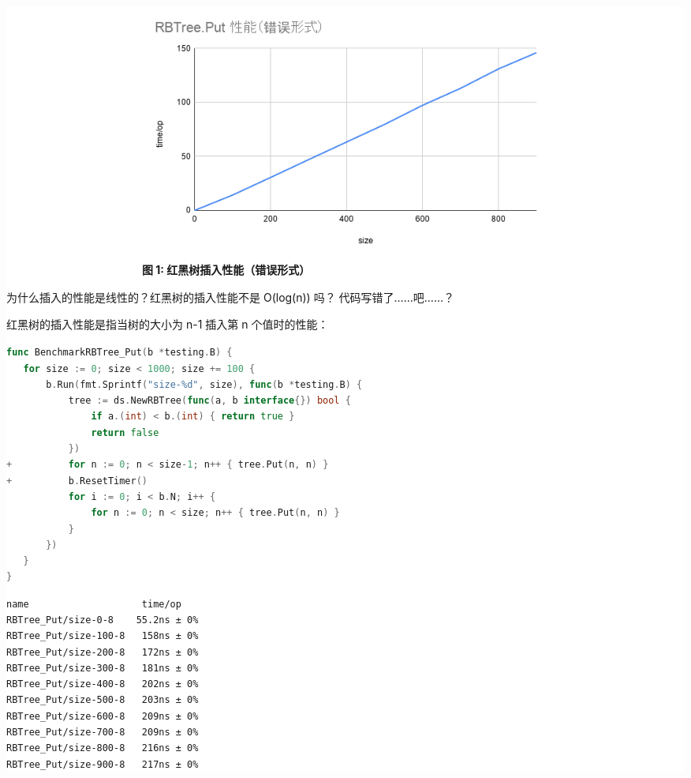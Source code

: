 <div class="img-center" style="margin: 0 auto; max-width: 60%">
<img src="../../../assets/benchstat-rbtree-wrong.png"/>
<strong>图 1: 红黑树插入性能（错误形式）</strong>
</div>

为什么插入的性能是线性的？红黑树的插入性能不是 O(log(n)) 吗？
代码写错了……吧……？

红黑树的插入性能是指当树的大小为 n-1 插入第 n 个值时的性能：

```go
func BenchmarkRBTree_Put(b *testing.B) {
   for size := 0; size < 1000; size += 100 {
       b.Run(fmt.Sprintf("size-%d", size), func(b *testing.B) {
           tree := ds.NewRBTree(func(a, b interface{}) bool {
               if a.(int) < b.(int) { return true }
               return false
           })
+          for n := 0; n < size-1; n++ { tree.Put(n, n) }
+          b.ResetTimer()
           for i := 0; i < b.N; i++ {
               for n := 0; n < size; n++ { tree.Put(n, n) }
           }
       })
   }
}
```

```
name                    time/op
RBTree_Put/size-0-8    55.2ns ± 0%
RBTree_Put/size-100-8   158ns ± 0%
RBTree_Put/size-200-8   172ns ± 0%
RBTree_Put/size-300-8   181ns ± 0%
RBTree_Put/size-400-8   202ns ± 0%
RBTree_Put/size-500-8   203ns ± 0%
RBTree_Put/size-600-8   209ns ± 0%
RBTree_Put/size-700-8   209ns ± 0%
RBTree_Put/size-800-8   216ns ± 0%
RBTree_Put/size-900-8   217ns ± 0%
```
